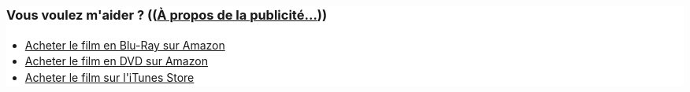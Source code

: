 <div class="amazon">
<h3>Vous voulez m'aider ? ((<a href="https://voiretmanger.fr/soutien/">À propos de la publicité…</a>))</h3>
<ul>
	<li><a href="http://www.amazon.fr/gp/product/B0037KL97S/ref=as_li_ss_tl?ie=UTF8&tag=leblogdenic07-21&linkCode=as2&camp=1642&creative=19458&creativeASIN=B0037KL97S">Acheter le film en Blu-Ray sur Amazon</a></li>
	<li><a href="http://www.amazon.fr/gp/product/B0037KL978/ref=as_li_ss_tl?ie=UTF8&tag=leblogdenic07-21&linkCode=as2&camp=1642&creative=19458&creativeASIN=B0037KL978">Acheter le film en DVD sur Amazon</a></li>
	<li><a href="http://itunes.apple.com/fr/movie/shutter-island/id378058836">Acheter le film sur l'iTunes Store</a></li>
</ul>
</div>